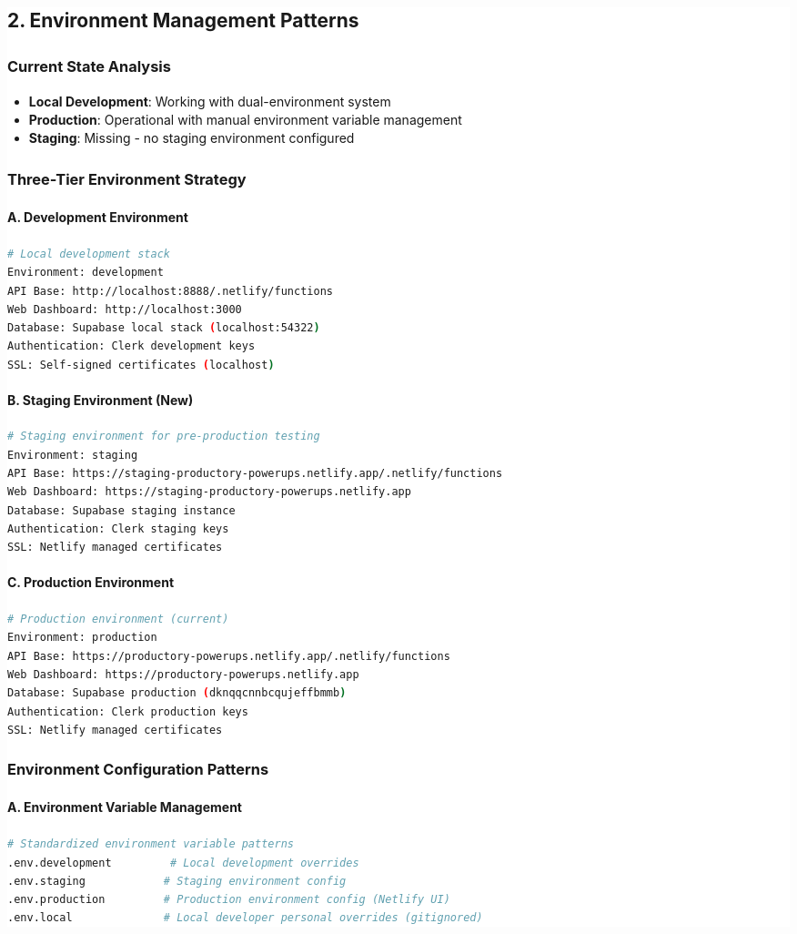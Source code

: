## 2. Environment Management Patterns

### **Current State Analysis**
- **Local Development**: Working with dual-environment system
- **Production**: Operational with manual environment variable management
- **Staging**: Missing - no staging environment configured

### **Three-Tier Environment Strategy**

#### A. **Development Environment**
```bash
# Local development stack
Environment: development
API Base: http://localhost:8888/.netlify/functions
Web Dashboard: http://localhost:3000
Database: Supabase local stack (localhost:54322)
Authentication: Clerk development keys
SSL: Self-signed certificates (localhost)
```

#### B. **Staging Environment (New)**
```bash
# Staging environment for pre-production testing
Environment: staging
API Base: https://staging-productory-powerups.netlify.app/.netlify/functions
Web Dashboard: https://staging-productory-powerups.netlify.app
Database: Supabase staging instance
Authentication: Clerk staging keys
SSL: Netlify managed certificates
```

#### C. **Production Environment**
```bash
# Production environment (current)
Environment: production
API Base: https://productory-powerups.netlify.app/.netlify/functions
Web Dashboard: https://productory-powerups.netlify.app
Database: Supabase production (dknqqcnnbcqujeffbmmb)
Authentication: Clerk production keys
SSL: Netlify managed certificates
```

### **Environment Configuration Patterns**

#### A. **Environment Variable Management**
```bash
# Standardized environment variable patterns
.env.development         # Local development overrides
.env.staging            # Staging environment config
.env.production         # Production environment config (Netlify UI)
.env.local              # Local developer personal overrides (gitignored)
```
